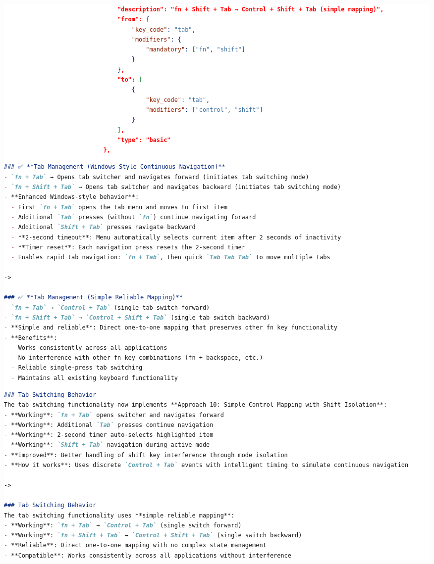 ```json
                                "description": "fn + Shift + Tab → Control + Shift + Tab (simple mapping)",
                                "from": {
                                    "key_code": "tab",
                                    "modifiers": {
                                        "mandatory": ["fn", "shift"]
                                    }
                                },
                                "to": [
                                    {
                                        "key_code": "tab",
                                        "modifiers": ["control", "shift"]
                                    }
                                ],
                                "type": "basic"
                            },
```

```markdown
### ✅ **Tab Management (Windows-Style Continuous Navigation)**
- `fn + Tab` → Opens tab switcher and navigates forward (initiates tab switching mode)
- `fn + Shift + Tab` → Opens tab switcher and navigates backward (initiates tab switching mode)
- **Enhanced Windows-style behavior**: 
  - First `fn + Tab` opens the tab menu and moves to first item
  - Additional `Tab` presses (without `fn`) continue navigating forward
  - Additional `Shift + Tab` presses navigate backward  
  - **2-second timeout**: Menu automatically selects current item after 2 seconds of inactivity
  - **Timer reset**: Each navigation press resets the 2-second timer
  - Enables rapid tab navigation: `fn + Tab`, then quick `Tab Tab Tab` to move multiple tabs

->

### ✅ **Tab Management (Simple Reliable Mapping)**
- `fn + Tab` → `Control + Tab` (single tab switch forward)
- `fn + Shift + Tab` → `Control + Shift + Tab` (single tab switch backward)
- **Simple and reliable**: Direct one-to-one mapping that preserves other fn key functionality
- **Benefits**: 
  - Works consistently across all applications
  - No interference with other fn key combinations (fn + backspace, etc.)
  - Reliable single-press tab switching
  - Maintains all existing keyboard functionality
```

```markdown
### Tab Switching Behavior
The tab switching functionality now implements **Approach 10: Simple Control Mapping with Shift Isolation**:
- **Working**: `fn + Tab` opens switcher and navigates forward
- **Working**: Additional `Tab` presses continue navigation  
- **Working**: 2-second timer auto-selects highlighted item
- **Working**: `Shift + Tab` navigation during active mode
- **Improved**: Better handling of shift key interference through mode isolation
- **How it works**: Uses discrete `Control + Tab` events with intelligent timing to simulate continuous navigation

->

### Tab Switching Behavior
The tab switching functionality uses **simple reliable mapping**:
- **Working**: `fn + Tab` → `Control + Tab` (single switch forward)
- **Working**: `fn + Shift + Tab` → `Control + Shift + Tab` (single switch backward)
- **Reliable**: Direct one-to-one mapping with no complex state management
- **Compatible**: Works consistently across all applications without interference
```